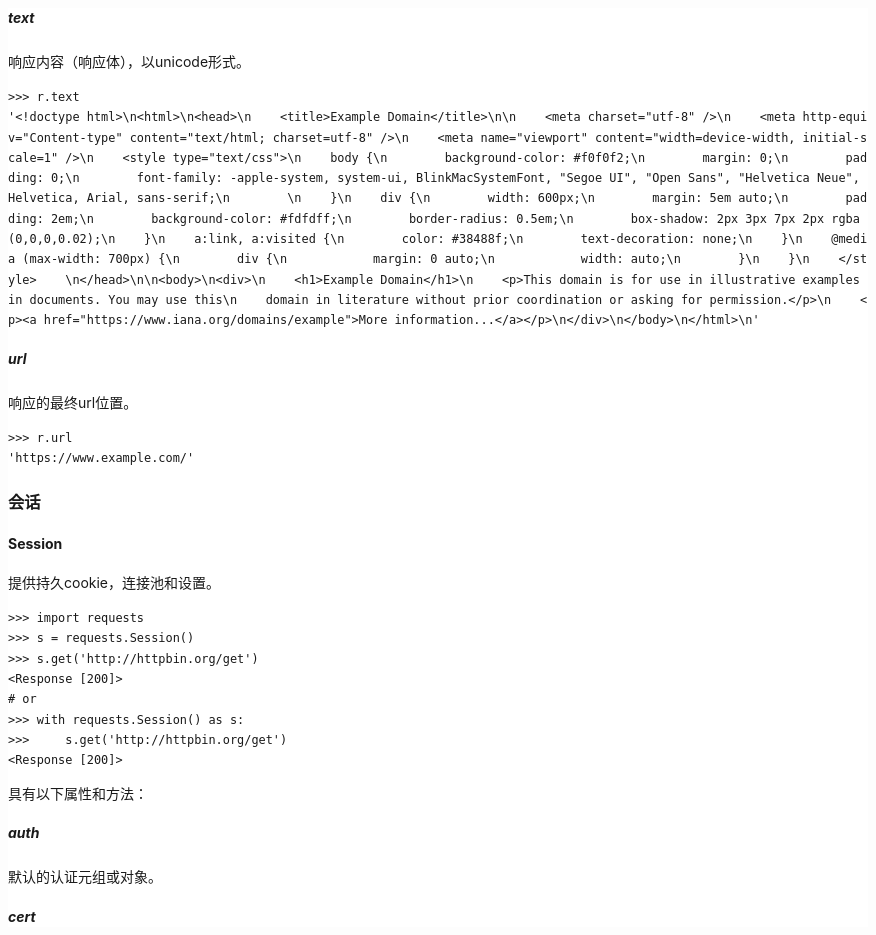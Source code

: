 ##### text

响应内容（响应体），以unicode形式。

```shell
>>> r.text
'<!doctype html>\n<html>\n<head>\n    <title>Example Domain</title>\n\n    <meta charset="utf-8" />\n    <meta http-equiv="Content-type" content="text/html; charset=utf-8" />\n    <meta name="viewport" content="width=device-width, initial-scale=1" />\n    <style type="text/css">\n    body {\n        background-color: #f0f0f2;\n        margin: 0;\n        padding: 0;\n        font-family: -apple-system, system-ui, BlinkMacSystemFont, "Segoe UI", "Open Sans", "Helvetica Neue", Helvetica, Arial, sans-serif;\n        \n    }\n    div {\n        width: 600px;\n        margin: 5em auto;\n        padding: 2em;\n        background-color: #fdfdff;\n        border-radius: 0.5em;\n        box-shadow: 2px 3px 7px 2px rgba(0,0,0,0.02);\n    }\n    a:link, a:visited {\n        color: #38488f;\n        text-decoration: none;\n    }\n    @media (max-width: 700px) {\n        div {\n            margin: 0 auto;\n            width: auto;\n        }\n    }\n    </style>    \n</head>\n\n<body>\n<div>\n    <h1>Example Domain</h1>\n    <p>This domain is for use in illustrative examples in documents. You may use this\n    domain in literature without prior coordination or asking for permission.</p>\n    <p><a href="https://www.iana.org/domains/example">More information...</a></p>\n</div>\n</body>\n</html>\n'
```

##### url

响应的最终url位置。

```shell
>>> r.url
'https://www.example.com/'
```

### 会话

#### Session

提供持久cookie，连接池和设置。

```shell
>>> import requests
>>> s = requests.Session()
>>> s.get('http://httpbin.org/get')
<Response [200]>
# or
>>> with requests.Session() as s:
>>>     s.get('http://httpbin.org/get')
<Response [200]>
```

具有以下属性和方法：

##### auth

默认的认证元组或对象。

##### cert

